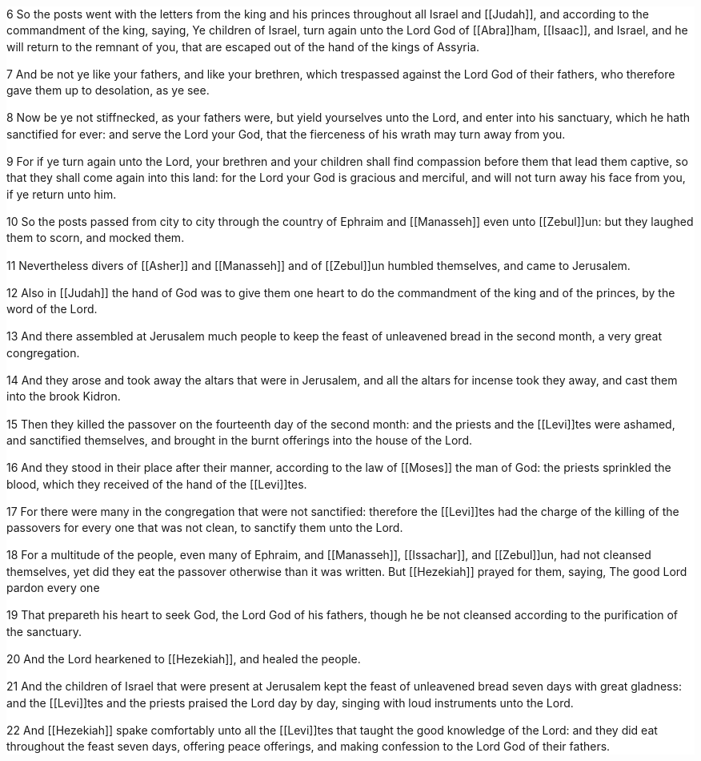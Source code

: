 6 So the posts went with the letters from the king and his princes throughout all Israel and [[Judah]], and according to the commandment of the king, saying, Ye children of Israel, turn again unto the Lord God of [[Abra]]ham, [[Isaac]], and Israel, and he will return to the remnant of you, that are escaped out of the hand of the kings of Assyria.

7 And be not ye like your fathers, and like your brethren, which trespassed against the Lord God of their fathers, who therefore gave them up to desolation, as ye see.

8 Now be ye not stiffnecked, as your fathers were, but yield yourselves unto the Lord, and enter into his sanctuary, which he hath sanctified for ever: and serve the Lord your God, that the fierceness of his wrath may turn away from you.

9 For if ye turn again unto the Lord, your brethren and your children shall find compassion before them that lead them captive, so that they shall come again into this land: for the Lord your God is gracious and merciful, and will not turn away his face from you, if ye return unto him.

10 So the posts passed from city to city through the country of Ephraim and [[Manasseh]] even unto [[Zebul]]un: but they laughed them to scorn, and mocked them.

11 Nevertheless divers of [[Asher]] and [[Manasseh]] and of [[Zebul]]un humbled themselves, and came to Jerusalem.

12 Also in [[Judah]] the hand of God was to give them one heart to do the commandment of the king and of the princes, by the word of the Lord.

13 And there assembled at Jerusalem much people to keep the feast of unleavened bread in the second month, a very great congregation.

14 And they arose and took away the altars that were in Jerusalem, and all the altars for incense took they away, and cast them into the brook Kidron.

15 Then they killed the passover on the fourteenth day of the second month: and the priests and the [[Levi]]tes were ashamed, and sanctified themselves, and brought in the burnt offerings into the house of the Lord.

16 And they stood in their place after their manner, according to the law of [[Moses]] the man of God: the priests sprinkled the blood, which they received of the hand of the [[Levi]]tes.

17 For there were many in the congregation that were not sanctified: therefore the [[Levi]]tes had the charge of the killing of the passovers for every one that was not clean, to sanctify them unto the Lord.

18 For a multitude of the people, even many of Ephraim, and [[Manasseh]], [[Issachar]], and [[Zebul]]un, had not cleansed themselves, yet did they eat the passover otherwise than it was written. But [[Hezekiah]] prayed for them, saying, The good Lord pardon every one

19 That prepareth his heart to seek God, the Lord God of his fathers, though he be not cleansed according to the purification of the sanctuary.

20 And the Lord hearkened to [[Hezekiah]], and healed the people.

21 And the children of Israel that were present at Jerusalem kept the feast of unleavened bread seven days with great gladness: and the [[Levi]]tes and the priests praised the Lord day by day, singing with loud instruments unto the Lord.

22 And [[Hezekiah]] spake comfortably unto all the [[Levi]]tes that taught the good knowledge of the Lord: and they did eat throughout the feast seven days, offering peace offerings, and making confession to the Lord God of their fathers.
